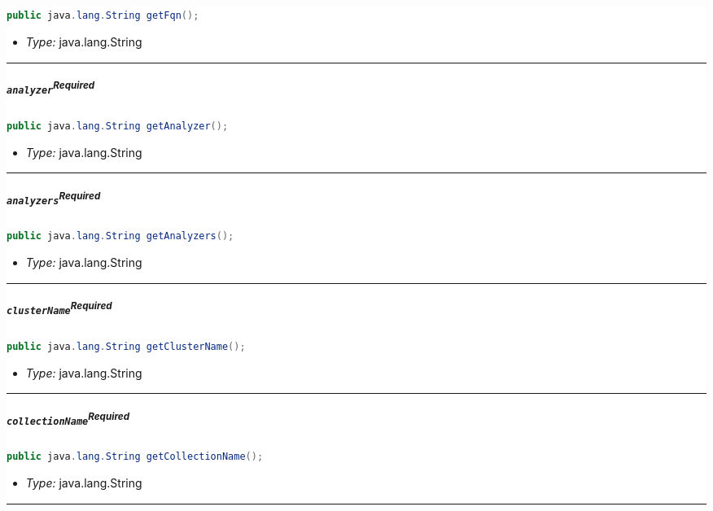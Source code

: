 ```java
public java.lang.String getFqn();
```

- *Type:* java.lang.String

---

##### `analyzer`<sup>Required</sup> <a name="analyzer" id="@cdktf/provider-mongodbatlas.dataMongodbatlasSearchIndexes.DataMongodbatlasSearchIndexesResultsOutputReference.property.analyzer"></a>

```java
public java.lang.String getAnalyzer();
```

- *Type:* java.lang.String

---

##### `analyzers`<sup>Required</sup> <a name="analyzers" id="@cdktf/provider-mongodbatlas.dataMongodbatlasSearchIndexes.DataMongodbatlasSearchIndexesResultsOutputReference.property.analyzers"></a>

```java
public java.lang.String getAnalyzers();
```

- *Type:* java.lang.String

---

##### `clusterName`<sup>Required</sup> <a name="clusterName" id="@cdktf/provider-mongodbatlas.dataMongodbatlasSearchIndexes.DataMongodbatlasSearchIndexesResultsOutputReference.property.clusterName"></a>

```java
public java.lang.String getClusterName();
```

- *Type:* java.lang.String

---

##### `collectionName`<sup>Required</sup> <a name="collectionName" id="@cdktf/provider-mongodbatlas.dataMongodbatlasSearchIndexes.DataMongodbatlasSearchIndexesResultsOutputReference.property.collectionName"></a>

```java
public java.lang.String getCollectionName();
```

- *Type:* java.lang.String

---
